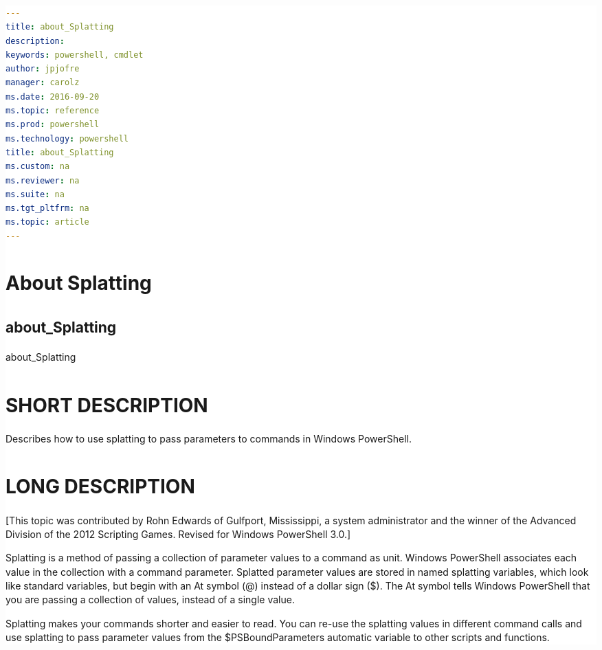 ```yaml
---
title: about_Splatting
description: 
keywords: powershell, cmdlet
author: jpjofre
manager: carolz
ms.date: 2016-09-20
ms.topic: reference
ms.prod: powershell
ms.technology: powershell
title: about_Splatting
ms.custom: na
ms.reviewer: na
ms.suite: na
ms.tgt_pltfrm: na
ms.topic: article
---
```

# About Splatting
## about_Splatting


about_Splatting

# SHORT DESCRIPTION

Describes how to use splatting to pass parameters to commands
in Windows PowerShell.

# LONG DESCRIPTION

[This topic was contributed by Rohn Edwards of Gulfport,
Mississippi, a system administrator and the winner
of the Advanced Division of the 2012 Scripting Games.
Revised for Windows PowerShell 3.0.]

Splatting is a method of passing a collection of parameter
values to a command as unit. Windows PowerShell associates
each value in the collection with a command parameter.
Splatted parameter values are stored in named splatting
variables, which look like standard variables, but begin with
an At symbol (@) instead of a dollar sign ($). The At symbol
tells Windows PowerShell that you are passing a collection of
values, instead of a single value.

Splatting makes your commands shorter and easier to read. You
can re-use the splatting values in different command calls and
use splatting to pass parameter values from the $PSBoundParameters
automatic variable to other scripts and functions.
